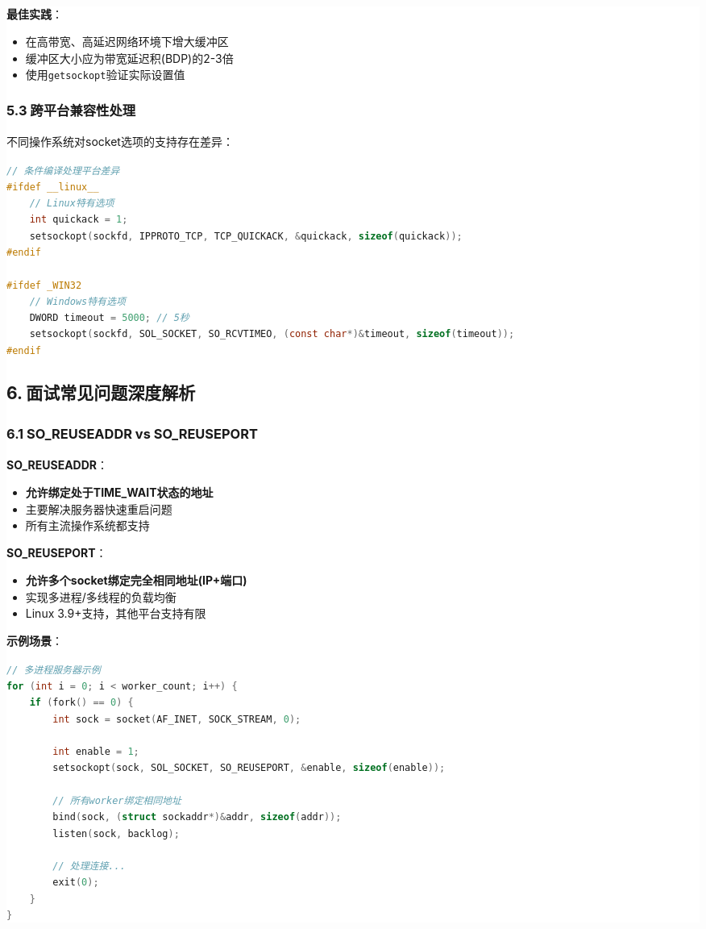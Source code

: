 **最佳实践**：
- 在高带宽、高延迟网络环境下增大缓冲区
- 缓冲区大小应为带宽延迟积(BDP)的2-3倍
- 使用`getsockopt`验证实际设置值

### 5.3 跨平台兼容性处理

不同操作系统对socket选项的支持存在差异：

```c
// 条件编译处理平台差异
#ifdef __linux__
    // Linux特有选项
    int quickack = 1;
    setsockopt(sockfd, IPPROTO_TCP, TCP_QUICKACK, &quickack, sizeof(quickack));
#endif

#ifdef _WIN32
    // Windows特有选项
    DWORD timeout = 5000; // 5秒
    setsockopt(sockfd, SOL_SOCKET, SO_RCVTIMEO, (const char*)&timeout, sizeof(timeout));
#endif
```

## 6. 面试常见问题深度解析

### 6.1 SO_REUSEADDR vs SO_REUSEPORT

**SO_REUSEADDR**：
- **允许绑定处于TIME_WAIT状态的地址**
- 主要解决服务器快速重启问题
- 所有主流操作系统都支持

**SO_REUSEPORT**：
- **允许多个socket绑定完全相同地址(IP+端口)**
- 实现多进程/多线程的负载均衡
- Linux 3.9+支持，其他平台支持有限

**示例场景**：
```c
// 多进程服务器示例
for (int i = 0; i < worker_count; i++) {
    if (fork() == 0) {
        int sock = socket(AF_INET, SOCK_STREAM, 0);
        
        int enable = 1;
        setsockopt(sock, SOL_SOCKET, SO_REUSEPORT, &enable, sizeof(enable));
        
        // 所有worker绑定相同地址
        bind(sock, (struct sockaddr*)&addr, sizeof(addr));
        listen(sock, backlog);
        
        // 处理连接...
        exit(0);
    }
}
```
